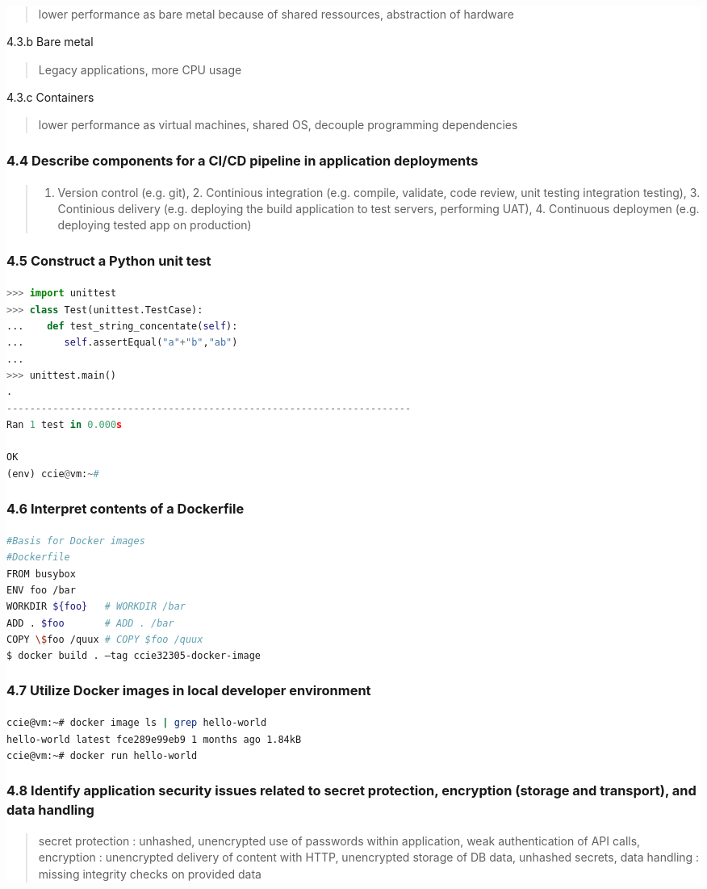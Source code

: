 > lower performance as bare metal because of shared ressources, abstraction of hardware

4.3.b Bare metal

> Legacy applications, more CPU usage

4.3.c Containers

> lower performance as virtual machines, shared OS, decouple programming dependencies

### 4.4 Describe components for a CI/CD pipeline in application deployments
> 1. Version control (e.g. git), 2. Continious integration (e.g. compile, validate, code review, unit testing integration testing), 3. Continious delivery (e.g. deploying the build application to test servers, performing UAT), 4. Continuous deploymen (e.g. deploying tested app on production)


### 4.5 Construct a Python unit test
```python
>>> import unittest
>>> class Test(unittest.TestCase):
...    def test_string_concentate(self):
...       self.assertEqual("a"+"b","ab")
...
>>> unittest.main()
.
----------------------------------------------------------------------
Ran 1 test in 0.000s

OK
(env) ccie@vm:~#
```
### 4.6 Interpret contents of a Dockerfile
```bash
#Basis for Docker images
#Dockerfile
FROM busybox
ENV foo /bar
WORKDIR ${foo}   # WORKDIR /bar
ADD . $foo       # ADD . /bar
COPY \$foo /quux # COPY $foo /quux
$ docker build . –tag ccie32305-docker-image
```

### 4.7 Utilize Docker images in local developer environment
```bash
ccie@vm:~# docker image ls | grep hello-world
hello-world latest fce289e99eb9 1 months ago 1.84kB
ccie@vm:~# docker run hello-world
```
### 4.8 Identify application security issues related to secret protection, encryption (storage and transport), and data handling
> secret protection : unhashed, unencrypted use of passwords within application, weak authentication of API calls, encryption : unencrypted delivery of content with HTTP, unencrypted storage of DB data, unhashed secrets, data handling : missing integrity checks on provided data
